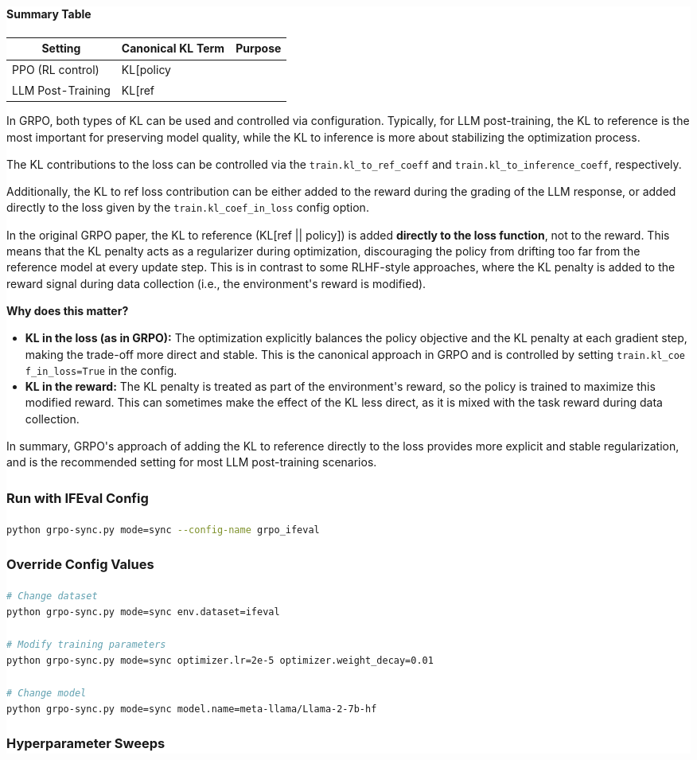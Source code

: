 #### Summary Table
| Setting            | Canonical KL Term         | Purpose                                    |
|--------------------|--------------------------|---------------------------------------------|
| PPO (RL control)   | KL[policy || inference]  | Stabilize updates, match data distribution  |
| LLM Post-Training  | KL[ref || policy]        | Stay close to pre-trained model             |

In GRPO, both types of KL can be used and controlled via configuration. Typically, for LLM post-training, the KL to reference is the most important for preserving model quality, while the KL to inference is more about stabilizing the optimization process.

The KL contributions to the loss can be controlled via the `train.kl_to_ref_coeff` and `train.kl_to_inference_coeff`, respectively.

Additionally, the KL to ref loss contribution can be either added to the reward during the grading of the LLM response, or added directly to the loss given by the `train.kl_coef_in_loss` config option.

In the original GRPO paper, the KL to reference (KL[ref || policy]) is added **directly to the loss function**, not to the reward. This means that the KL penalty acts as a regularizer during optimization, discouraging the policy from drifting too far from the reference model at every update step. This is in contrast to some RLHF-style approaches, where the KL penalty is added to the reward signal during data collection (i.e., the environment's reward is modified). 

**Why does this matter?**
- **KL in the loss (as in GRPO):** The optimization explicitly balances the policy objective and the KL penalty at each gradient step, making the trade-off more direct and stable. This is the canonical approach in GRPO and is controlled by setting `train.kl_coef_in_loss=True` in the config.
- **KL in the reward:** The KL penalty is treated as part of the environment's reward, so the policy is trained to maximize this modified reward. This can sometimes make the effect of the KL less direct, as it is mixed with the task reward during data collection.

In summary, GRPO's approach of adding the KL to reference directly to the loss provides more explicit and stable regularization, and is the recommended setting for most LLM post-training scenarios.

### Run with IFEval Config

```bash
python grpo-sync.py mode=sync --config-name grpo_ifeval
```

### Override Config Values

```bash
# Change dataset
python grpo-sync.py mode=sync env.dataset=ifeval

# Modify training parameters
python grpo-sync.py mode=sync optimizer.lr=2e-5 optimizer.weight_decay=0.01

# Change model
python grpo-sync.py mode=sync model.name=meta-llama/Llama-2-7b-hf
```

### Hyperparameter Sweeps
